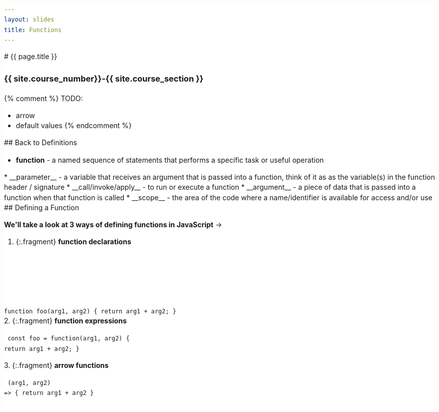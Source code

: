 ```yaml
---
layout: slides
title: Functions
---
```

<section markdown="block" class="intro-slide">
# {{ page.title }}

### {{ site.course_number}}-{{ site.course_section }}

<p><small></small></p>
</section>

{% comment %}
TODO: 
* arrow
* default values
{% endcomment %}

<section markdown="block">
## Back to Definitions

* __function__ - <span class="fragment">a named sequence of statements that performs a specific task or useful operation
</span>
* __parameter__ - <span class="fragment">a variable that receives an argument that is passed into a function, think of it as as the variable(s) in the function header / signature </span>
* __call/invoke/apply__ - <span class="fragment">to run or execute a function</span>
* __argument__ - <span class="fragment"> a piece of data that is passed into a function when that function is called </span>
* __scope__ - <span class="fragment">the area of the code where a name/identifier is available for access and/or use</span>
</section>

<section markdown="block">
## Defining a Function

__We'll take a look at 3 ways of defining functions in JavaScript__ &rarr;

1. {:.fragment} __function declarations__
    <pre><code data-trim contenteditable>
function foo(arg1, arg2) {
    return arg1 + arg2; 
} 
</code></pre>    
2. {:.fragment} __function expressions__
    <pre><code data-trim contenteditable>
const foo = function(arg1, arg2) {
    return arg1 + arg2; 
}
</code></pre>
3. {:.fragment} __arrow functions__
    <pre><code data-trim contenteditable>
(arg1, arg2) => { return arg1 + arg2 }    
</code></pre>
